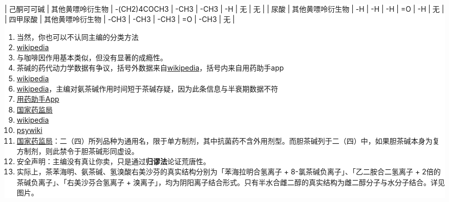 | 己酮可可碱 | 其他黄嘌呤衍生物 | -(CH2)4COCH3 | -CH3 | -CH3 | -H | 无 | 无 |
| 尿酸 | 其他黄嘌呤衍生物 |  -H | -H | -H | =O | -H | 无 |
| 四甲尿酸 | 其他黄嘌呤衍生物 |  -CH3 | -CH3 | -CH3 | =O | -CH3 | 无 |

1.	当然，你也可以不认同主编的分类方法
2.	[wikipedia](https://en.wikipedia.org/wiki/Bamifylline)
3.	与咖啡因作用基本类似，但没有显著的成瘾性。
4.  茶碱的药代动力学数据有争议，括号外数据来自[wikipedia](https://en.wikipedia.org/wiki/Theophylline)，括号内来自用药助手app
5.  [wikipedia](https://en.wikipedia.org/wiki/Theophylline#Adverse_effects)
6.  [wikipedia](https://en.wikipedia.org/wiki/Aminophylline)，主编对氨茶碱作用时间短于茶碱存疑，因为此条信息与半衰期数据不符
7.  [用药助手App](https://drugs.dxy.cn/pc)
8.  [国家药监局](https://www.nmpa.gov.cn/xxgk/ggtg/ypggtg/ypshmshxdgg/20240617151811133.html)
9.  [wikipedia](https://en.wikipedia.org/wiki/Doxofylline#Pharmacology)
10. [psywiki](https://m.psychonautwiki.org/wiki/8-Chlorotheophylline)
11. [国家药监局](https://www.nmpa.gov.cn/yaopin/ypggtg/20221130200847133.html)：二（四）所列品种为通用名，限于单方制剂，其中抗菌药不含外用剂型。而胆茶碱列于二（四）中，如果胆茶碱本身为复方制剂，则此禁令于胆茶碱形同虚设。
12.  安全声明：主编没有真让你卖，只是通过**归谬法**论证荒唐性。
13.  实际上，茶苯海明、氨茶碱、氢溴酸右美沙芬的真实结构分别为「苯海拉明合氢离子 + 8-氯茶碱负离子」、「乙二胺合二氢离子 + 2倍的茶碱负离子」、「右美沙芬合氢离子 + 溴离子」，均为阴阳离子结合形式。只有半水合雌二醇的真实结构为雌二醇分子与水分子结合。详见图片。

